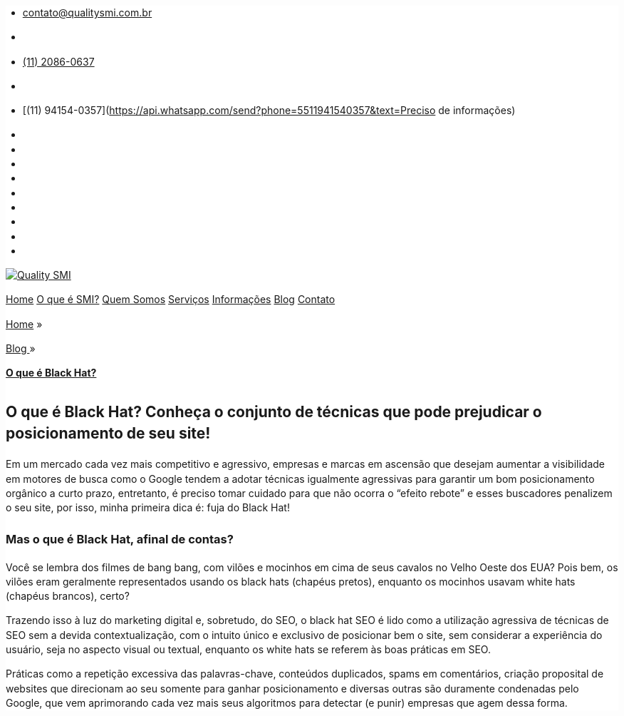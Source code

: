-  [contato@qualitysmi.com.br](mailto:contato@qualitysmi.com.br)
-  

-  [(11) 2086-0637](tel:112086-0637)
-  

- [(11) 94154-0357](https://api.whatsapp.com/send?phone=5511941540357&text=Preciso de informações)

- 
-  

- 
-  

- 
-  

- 
-  

- 

[![Quality SMI](https://www.qualitysmi.com.br/imagens/logo.png)](https://www.qualitysmi.com.br/)

[Home](https://www.qualitysmi.com.br/) [O que é SMI?](https://www.qualitysmi.com.br/sistema-de-marketing-para-internet) [Quem Somos](https://www.qualitysmi.com.br/quem-somos) [Serviços](https://www.qualitysmi.com.br/servicos) [Informações](https://www.qualitysmi.com.br/informacoes) [Blog](https://www.qualitysmi.com.br/blog) [Contato](https://www.qualitysmi.com.br/contato)

[Home](https://www.qualitysmi.com.br/) » 

[Blog ](https://www.qualitysmi.com.br/blog)» 

[**O que é Black Hat?**](https://www.qualitysmi.com.br/o-que-e-black-hat)

## O que é Black Hat? Conheça o conjunto de técnicas que pode prejudicar o posicionamento de seu site!



Em um mercado cada vez mais competitivo e agressivo, empresas e marcas em ascensão que desejam aumentar a visibilidade em motores de busca como o Google tendem a adotar técnicas igualmente agressivas para garantir um bom posicionamento orgânico a curto prazo, entretanto, é preciso tomar cuidado para que não ocorra o “efeito rebote” e esses buscadores penalizem o seu site, por isso, minha primeira dica é: fuja do Black Hat!

### Mas o que é Black Hat, afinal de contas?

Você se lembra dos filmes de bang bang, com vilões e mocinhos em cima de seus cavalos no Velho Oeste dos EUA? Pois bem, os vilões eram geralmente representados usando os black hats (chapéus pretos), enquanto os mocinhos usavam white hats (chapéus brancos), certo?

Trazendo isso à luz do marketing digital e, sobretudo, do SEO, o black hat SEO é lido como a utilização agressiva de técnicas de SEO sem a devida contextualização, com o intuito único e exclusivo de posicionar bem o site, sem considerar a experiência do usuário, seja no aspecto visual ou textual, enquanto os white hats se referem às boas práticas em SEO.

Práticas como a repetição excessiva das palavras-chave, conteúdos duplicados, spams em comentários, criação proposital de websites que direcionam ao seu somente para ganhar posicionamento e diversas outras são duramente condenadas pelo Google, que vem aprimorando cada vez mais seus algoritmos para detectar (e punir) empresas que agem dessa forma.
